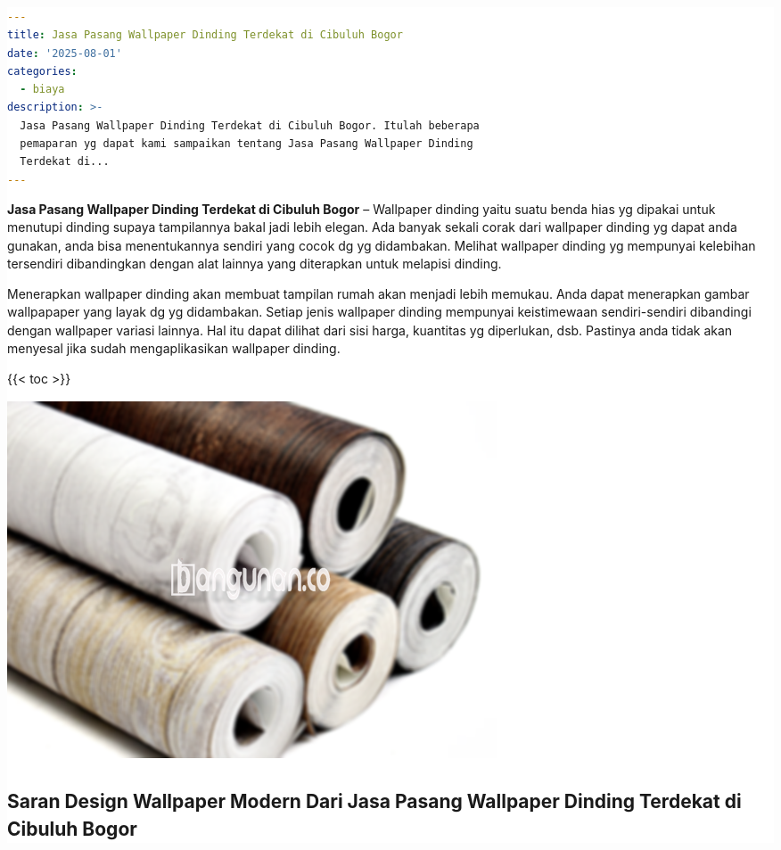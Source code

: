 ```yaml
---
title: Jasa Pasang Wallpaper Dinding Terdekat di Cibuluh Bogor
date: '2025-08-01'
categories:
  - biaya
description: >-
  Jasa Pasang Wallpaper Dinding Terdekat di Cibuluh Bogor. Itulah beberapa
  pemaparan yg dapat kami sampaikan tentang Jasa Pasang Wallpaper Dinding
  Terdekat di...
---
```


**Jasa Pasang Wallpaper Dinding Terdekat di Cibuluh Bogor** – Wallpaper dinding yaitu suatu benda hias yg dipakai untuk menutupi dinding supaya tampilannya bakal jadi lebih elegan. Ada banyak sekali corak dari wallpaper dinding yg dapat anda gunakan, anda bisa menentukannya sendiri yang cocok dg yg didambakan. Melihat wallpaper dinding yg mempunyai kelebihan tersendiri dibandingkan dengan alat lainnya yang diterapkan untuk melapisi dinding.

Menerapkan wallpaper dinding akan membuat tampilan rumah akan menjadi lebih memukau. Anda dapat menerapkan gambar wallpapaper yang layak dg yg didambakan. Setiap jenis wallpaper dinding mempunyai keistimewaan sendiri-sendiri dibandingi dengan wallpaper variasi lainnya. Hal itu dapat dilihat dari sisi harga, kuantitas yg diperlukan, dsb. Pastinya anda tidak akan menyesal jika sudah mengaplikasikan wallpaper dinding.

{{< toc >}}

![Jasa Pasang Wallpaper Dinding Terdekat di Cibuluh Bogor](/images/jasa-pasang-wallpaper-murah02.png)

## Saran Design Wallpaper Modern Dari Jasa Pasang Wallpaper Dinding Terdekat di Cibuluh Bogor
